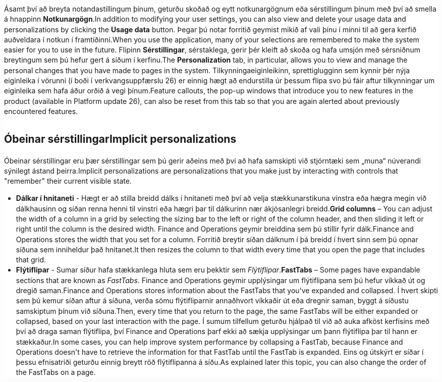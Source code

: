 <span data-ttu-id="e36f8-126">Ásamt því að breyta notandastillingum þínum, geturðu skoðað og eytt notkunargögnum eða sérstillingum þínum með því að smella á hnappinn **Notkunargögn**.</span><span class="sxs-lookup"><span data-stu-id="e36f8-126">In addition to modifying your user settings, you can also view and delete your usage data and personalizations by clicking the **Usage data** button.</span></span> <span data-ttu-id="e36f8-127">Þegar þú notar forritið geymist mikið af vali þínu í minni til að gera kerfið auðveldara í notkun í framtíðinni.</span><span class="sxs-lookup"><span data-stu-id="e36f8-127">When you use the application, many of your selections are remembered to make the system easier for you to use in the future.</span></span> <span data-ttu-id="e36f8-128">Flipinn **Sérstillingar**, sérstaklega, gerir þér kleift að skoða og hafa umsjón með sérsniðnum breytingum sem þú hefur gert á síðum í kerfinu.</span><span class="sxs-lookup"><span data-stu-id="e36f8-128">The **Personalization** tab, in particular, allows you to view and manage the personal changes that you have made to pages in the system.</span></span> <span data-ttu-id="e36f8-129">Tilkynningaeiginleikinn, sprettiglugginn sem kynnir þér nýja eiginleika í vörunni (í boði í verkvangsuppfærslu 26) er einnig hægt að endurstilla úr þessum flipa svo þú fáir aftur tilkynningar um eiginleika sem hafa áður orðið á vegi þínum.</span><span class="sxs-lookup"><span data-stu-id="e36f8-129">Feature callouts, the pop-up windows that introduce you to new features in the product (available in Platform update 26), can also be reset from this tab so that you are again alerted about previously encountered features.</span></span>  

## <a name="implicit-personalizations"></a><span data-ttu-id="e36f8-130">Óbeinar sérstillingar</span><span class="sxs-lookup"><span data-stu-id="e36f8-130">Implicit personalizations</span></span>

<span data-ttu-id="e36f8-131">Óbeinar sérstillingar eru þær sérstillingar sem þú gerir aðeins með því að hafa samskipti við stjórntæki sem „muna“ núverandi sýnilegt ástand þeirra.</span><span class="sxs-lookup"><span data-stu-id="e36f8-131">Implicit personalizations are personalizations that you make just by interacting with controls that "remember" their current visible state.</span></span>

- <span data-ttu-id="e36f8-132">**Dálkar í hnitaneti** - Hægt er að stilla breidd dálks í hnitaneti með því að velja stækkunarstikuna vinstra eða hægra megin við dálkhausinn og síðan renna henni til vinstri eða hægri þar til dálkurinn nær ákjósanlegri breidd.</span><span class="sxs-lookup"><span data-stu-id="e36f8-132">**Grid columns** – You can adjust the width of a column in a grid by selecting the sizing bar to the left or right of the column header, and then sliding it left or right until the column is the desired width.</span></span> <span data-ttu-id="e36f8-133">Finance and Operations geymir breiddina sem þú stillir fyrir dálk.</span><span class="sxs-lookup"><span data-stu-id="e36f8-133">Finance and Operations stores the width that you set for a column.</span></span> <span data-ttu-id="e36f8-134">Forritið breytir síðan dálknum í þá breidd í hvert sinn sem þú opnar síðuna sem inniheldur það hnitanet.</span><span class="sxs-lookup"><span data-stu-id="e36f8-134">It then resizes the column to that width every time that you open the page that includes that grid.</span></span>
- <span data-ttu-id="e36f8-135">**Flýtiflipar** - Sumar síður hafa stækkanlega hluta sem eru þekktir sem *Flýtiflipar*.</span><span class="sxs-lookup"><span data-stu-id="e36f8-135">**FastTabs** – Some pages have expandable sections that are known as *FastTabs*.</span></span> <span data-ttu-id="e36f8-136">Finance and Operations geymir upplýsingar um flýtiflipana sem þú hefur víkkað út og dregið saman.</span><span class="sxs-lookup"><span data-stu-id="e36f8-136">Finance and Operations stores information about the FastTabs that you've expanded and collapsed.</span></span> <span data-ttu-id="e36f8-137">Í hvert skipti sem þú kemur síðan aftur á síðuna, verða sömu flýtifliparnir annaðhvort víkkaðir út eða dregnir saman, byggt á síðustu samskiptum þínum við síðuna.</span><span class="sxs-lookup"><span data-stu-id="e36f8-137">Then, every time that you return to the page, the same FastTabs will be either expanded or collapsed, based on your last interaction with the page.</span></span> <span data-ttu-id="e36f8-138">Í sumum tilfellum geturðu hjálpað til við að auka afköst kerfisins með því að draga saman flýtiflipa, því Finance and Operations þarf ekki að sækja upplýsingar um þann flýtiflipa þar til hann er stækkaður.</span><span class="sxs-lookup"><span data-stu-id="e36f8-138">In some cases, you can help improve system performance by collapsing a FastTab, because Finance and Operations doesn't have to retrieve the information for that FastTab until the FastTab is expanded.</span></span> <span data-ttu-id="e36f8-139">Eins og útskýrt er síðar í þessu efnisatriði geturðu einnig breytt röð flýtiflipanna á síðu.</span><span class="sxs-lookup"><span data-stu-id="e36f8-139">As explained later this topic, you can also change the order of the FastTabs on a page.</span></span>